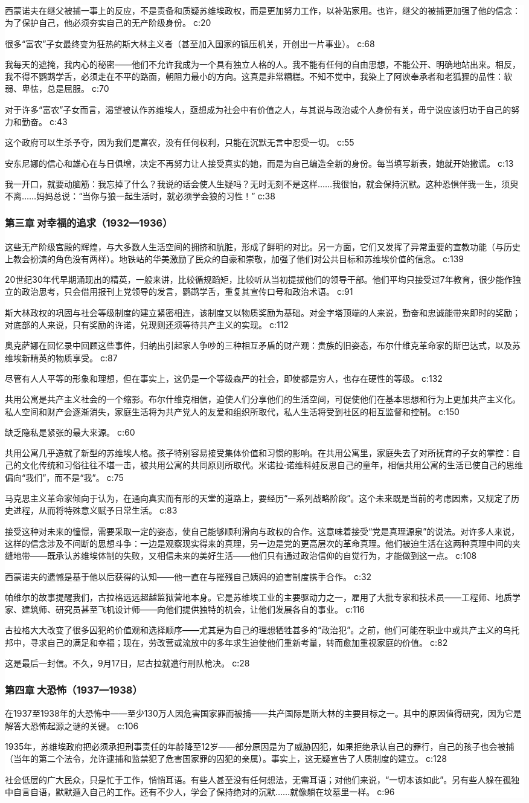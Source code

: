 西蒙诺夫在继父被捕一事上的反应，不是责备和质疑苏维埃政权，而是更加努力工作，以补贴家用。也许，继父的被捕更加强了他的信念：为了保护自己，他必须夯实自己的无产阶级身份。 c:20

很多“富农”子女最终变为狂热的斯大林主义者（甚至加入国家的镇压机关，开创出一片事业）。 c:68

我每天的遮掩，我内心的秘密——他们不允许我成为一个具有独立人格的人。我不能有任何的自由思想，不能公开、明确地站出来。相反，我不得不鹦鹉学舌，必须走在不平的路面，朝阻力最小的方向。这真是非常糟糕。不知不觉中，我染上了阿谀奉承者和老狐狸的品性：软弱、卑怯，总是屈服。 c:70

对于许多“富农”子女而言，渴望被认作苏维埃人，亟想成为社会中有价值之人，与其说与政治或个人身份有关，毋宁说应该归功于自己的努力和勤奋。 c:43

这个政府可以生杀予夺，因为我们是富农，没有任何权利，只能在沉默无言中忍受一切。 c:55

安东尼娜的信心和雄心在与日俱增，决定不再努力让人接受真实的她，而是为自己编造全新的身份。每当填写新表，她就开始撒谎。 c:13

我一开口，就要动脑筋：我忘掉了什么？我说的话会使人生疑吗？无时无刻不是这样……我很怕，就会保持沉默。这种恐惧伴我一生，须臾不离……妈妈总说：“当你与狼一起生活时，就必须学会狼的习性！” c:38

### 第三章 对幸福的追求（1932—1936）

这些无产阶级宫殿的辉煌，与大多数人生活空间的拥挤和肮脏，形成了鲜明的对比。另一方面，它们又发挥了异常重要的宣教功能（与历史上教会扮演的角色没有两样）。地铁站的华美激励了民众的自豪和崇敬，加强了他们对公共目标和苏维埃价值的信念。 c:139

20世纪30年代早期涌现出的精英，一般来讲，比较循规蹈矩，比较听从当初提拔他们的领导干部。他们平均只接受过7年教育，很少能作独立的政治思考，只会借用报刊上党领导的发言，鹦鹉学舌，重复其宣传口号和政治术语。 c:91

斯大林政权的巩固与社会等级制度的建立紧密相连，该制度又以物质奖励为基础。对金字塔顶端的人来说，勤奋和忠诚能带来即时的奖励；对底部的人来说，只有奖励的许诺，兑现则还须等待共产主义的实现。 c:112

奥克萨娜在回忆录中回顾这些事件，归纳出引起家人争吵的三种相互矛盾的财产观：贵族的旧姿态，布尔什维克革命家的斯巴达式，以及苏维埃新精英的物质享受。 c:87

尽管有人人平等的形象和理想，但在事实上，这仍是一个等级森严的社会，即使都是穷人，也存在硬性的等级。 c:132

共用公寓是共产主义社会的一个缩影。布尔什维克相信，迫使人们分享他们的生活空间，可促使他们在基本思想和行为上更加共产主义化。私人空间和财产会逐渐消失，家庭生活将为共产党人的友爱和组织所取代，私人生活将受到社区的相互监督和控制。 c:150

缺乏隐私是紧张的最大来源。 c:60

共用公寓几乎造就了新型的苏维埃人格。孩子特别容易接受集体价值和习惯的影响。在共用公寓里，家庭失去了对所抚育的子女的掌控：自己的文化传统和习俗往往不堪一击，被共用公寓的共同原则所取代。米诺拉·诺维科娃反思自己的童年，相信共用公寓的生活已使自己的思维偏向“我们”，而不是“我”。 c:75

马克思主义革命家倾向于认为，在通向真实而有形的天堂的道路上，要经历“一系列战略阶段”。这个未来既是当前的考虑因素，又规定了历史进程，从而将特殊意义赋予日常生活。 c:83

接受这种对未来的憧憬，需要采取一定的姿态，使自己能够顺利滑向与政权的合作。这意味着接受“党是真理源泉”的说法。对许多人来说，这样的信念涉及不间断的思想斗争：一边是观察现实得来的真理，另一边是党的更高层次的革命真理。他们被迫生活在这两种真理中间的夹缝地带——既承认苏维埃体制的失败，又相信未来的美好生活——他们只有通过政治信仰的自觉行为，才能做到这一点。 c:108

西蒙诺夫的遗憾是基于他以后获得的认知——他一直在与摧残自己姨妈的迫害制度携手合作。 c:32

帕维尔的故事提醒我们，古拉格远远超越监狱营地本身。它是苏维埃工业的主要驱动力之一，雇用了大批专家和技术员——工程师、地质学家、建筑师、研究员甚至飞机设计师——向他们提供独特的机会，让他们发展各自的事业。 c:116

古拉格大大改变了很多囚犯的价值观和选择顺序——尤其是为自己的理想牺牲甚多的“政治犯”。之前，他们可能在职业中或共产主义的乌托邦中，寻求自己的满足和幸福；现在，劳改营或流放中的多年求生迫使他们重新考量，转而愈加重视家庭的价值。 c:82

这是最后一封信。不久，9月17日，尼古拉就遭行刑队枪决。 c:28

### 第四章 大恐怖（1937—1938）

在1937至1938年的大恐怖中——至少130万人因危害国家罪而被捕——共产国际是斯大林的主要目标之一。其中的原因值得研究，因为它是解答大恐怖起源之谜的关键。 c:106

1935年，苏维埃政府把必须承担刑事责任的年龄降至12岁——部分原因是为了威胁囚犯，如果拒绝承认自己的罪行，自己的孩子也会被捕（当年的第二个法令，允许逮捕和监禁犯了危害国家罪的囚犯的亲属）。事实上，这无疑宣告了人质制度的建立。 c:128

社会低层的广大民众，只是忙于工作，悄悄耳语。有些人甚至没有任何想法，无需耳语；对他们来说，“一切本该如此”。另有些人躲在孤独中自言自语，默默遁入自己的工作。还有不少人，学会了保持绝对的沉默……就像躺在坟墓里一样。 c:96
